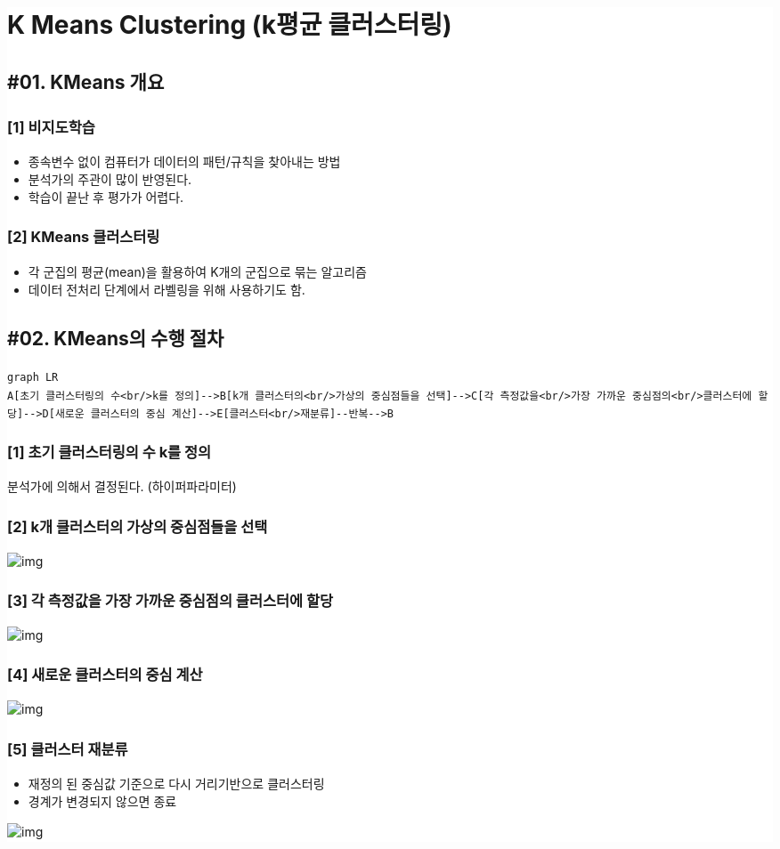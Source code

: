 # K Means Clustering (k평균 클러스터링)

## #01. KMeans 개요

### [1] 비지도학습

- 종속변수 없이 컴퓨터가 데이터의 패턴/규칙을 찾아내는 방법
- 분석가의 주관이 많이 반영된다.
- 학습이 끝난 후 평가가 어렵다.

### [2] KMeans 클러스터링

- 각 군집의 평균(mean)을 활용하여 K개의 군집으로 묶는 알고리즘
- 데이터 전처리 단계에서 라벨링을 위해 사용하기도 함.


## #02. KMeans의 수행 절차

```mermaid
graph LR
A[초기 클러스터링의 수<br/>k를 정의]-->B[k개 클러스터의<br/>가상의 중심점들을 선택]-->C[각 측정값을<br/>가장 가까운 중심점의<br/>클러스터에 할당]-->D[새로운 클러스터의 중심 계산]-->E[클러스터<br/>재분류]--반복-->B
```

### [1] 초기 클러스터링의 수 k를 정의

분석가에 의해서 결정된다. (하이퍼파라미터)

### [2] k개 클러스터의 가상의 중심점들을 선택

![img](res/kmeans1.png)


### [3] 각 측정값을 가장 가까운 중심점의 클러스터에 할당

![img](res/kmeans2.png)


### [4] 새로운 클러스터의 중심 계산

![img](res/kmeans3.png)


### [5] 클러스터 재분류

- 재정의 된 중심값 기준으로 다시 거리기반으로 클러스터링
- 경계가 변경되지 않으면 종료

![img](res/kmeans4.png)

